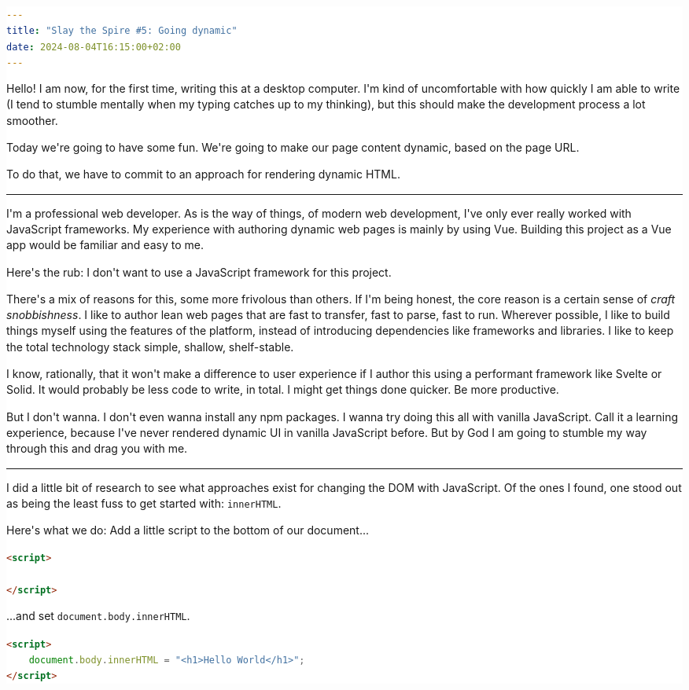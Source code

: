 ```yaml
---
title: "Slay the Spire #5: Going dynamic"
date: 2024-08-04T16:15:00+02:00
---
```


Hello! I am now, for the first time, writing this at a desktop computer. I'm kind of uncomfortable with how quickly I am able to write (I tend to stumble mentally when my typing catches up to my thinking), but this should make the development process a lot smoother.

Today we're going to have some fun. We're going to make our page content dynamic, based on the page URL.

To do that, we have to commit to an approach for rendering dynamic HTML.

---

I'm a professional web developer. As is the way of things, of modern web development, I've only ever really worked with JavaScript frameworks. My experience with authoring dynamic web pages is mainly by using Vue. Building this project as a Vue app would be familiar and easy to me.

Here's the rub: I don't want to use a JavaScript framework for this project.

There's a mix of reasons for this, some more frivolous than others. If I'm being honest, the core reason is a certain sense of _craft snobbishness_. I like to author lean web pages that are fast to transfer, fast to parse, fast to run. Wherever possible, I like to build things myself using the features of the platform, instead of introducing dependencies like frameworks and libraries. I like to keep the total technology stack simple, shallow, shelf-stable.

I know, rationally, that it won't make a difference to user experience if I author this using a performant framework like Svelte or Solid. It would probably be less code to write, in total. I might get things done quicker. Be more productive.

But I don't wanna. I don't even wanna install any npm packages. I wanna try doing this all with vanilla JavaScript. Call it a learning experience, because I've never rendered dynamic UI in vanilla JavaScript before. But by God I am going to stumble my way through this and drag you with me.

---

I did a little bit of research to see what approaches exist for changing the DOM with JavaScript. Of the ones I found, one stood out as being the least fuss to get started with: `innerHTML`.

Here's what we do: Add a little script to the bottom of our document...

```html
<script>

</script>
```

...and set `document.body.innerHTML`.

```html
<script>
    document.body.innerHTML = "<h1>Hello World</h1>";
</script>
```
